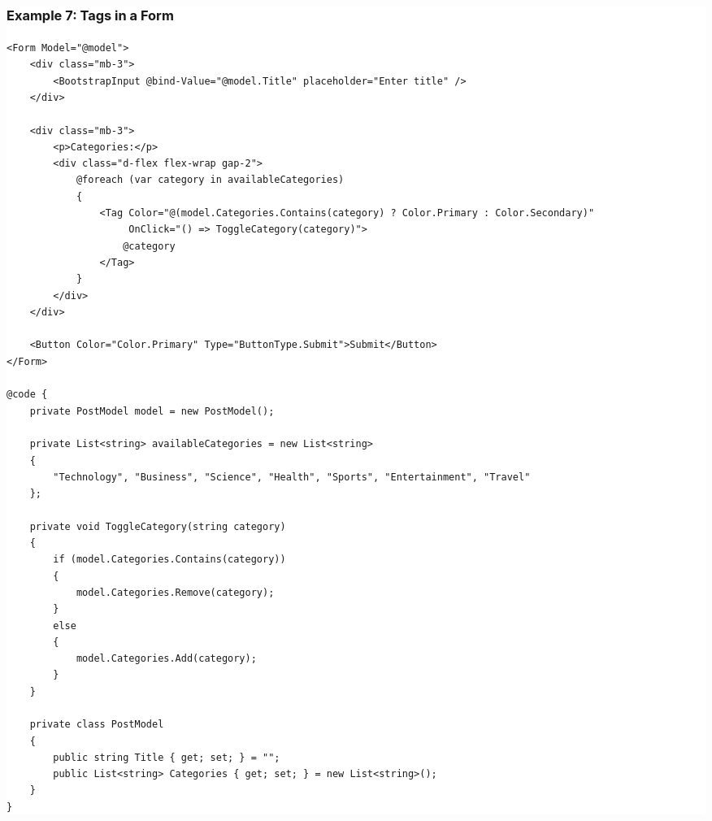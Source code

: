 ### Example 7: Tags in a Form

```razor
<Form Model="@model">
    <div class="mb-3">
        <BootstrapInput @bind-Value="@model.Title" placeholder="Enter title" />
    </div>
    
    <div class="mb-3">
        <p>Categories:</p>
        <div class="d-flex flex-wrap gap-2">
            @foreach (var category in availableCategories)
            {
                <Tag Color="@(model.Categories.Contains(category) ? Color.Primary : Color.Secondary)" 
                     OnClick="() => ToggleCategory(category)">
                    @category
                </Tag>
            }
        </div>
    </div>
    
    <Button Color="Color.Primary" Type="ButtonType.Submit">Submit</Button>
</Form>

@code {
    private PostModel model = new PostModel();
    
    private List<string> availableCategories = new List<string>
    {
        "Technology", "Business", "Science", "Health", "Sports", "Entertainment", "Travel"
    };
    
    private void ToggleCategory(string category)
    {
        if (model.Categories.Contains(category))
        {
            model.Categories.Remove(category);
        }
        else
        {
            model.Categories.Add(category);
        }
    }
    
    private class PostModel
    {
        public string Title { get; set; } = "";
        public List<string> Categories { get; set; } = new List<string>();
    }
}
```
